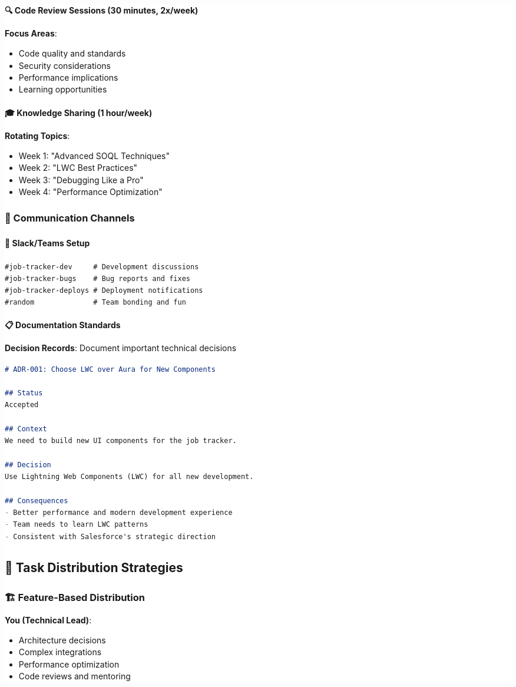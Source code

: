 #### **🔍 Code Review Sessions (30 minutes, 2x/week)**
**Focus Areas**:
- Code quality and standards
- Security considerations
- Performance implications
- Learning opportunities

#### **🎓 Knowledge Sharing (1 hour/week)**
**Rotating Topics**:
- Week 1: "Advanced SOQL Techniques"
- Week 2: "LWC Best Practices"
- Week 3: "Debugging Like a Pro"
- Week 4: "Performance Optimization"

### **💬 Communication Channels**

#### **📱 Slack/Teams Setup**
```
#job-tracker-dev     # Development discussions
#job-tracker-bugs    # Bug reports and fixes
#job-tracker-deploys # Deployment notifications
#random              # Team bonding and fun
```

#### **📋 Documentation Standards**
**Decision Records**: Document important technical decisions
```markdown
# ADR-001: Choose LWC over Aura for New Components

## Status
Accepted

## Context
We need to build new UI components for the job tracker.

## Decision
Use Lightning Web Components (LWC) for all new development.

## Consequences
- Better performance and modern development experience
- Team needs to learn LWC patterns
- Consistent with Salesforce's strategic direction
```

## 🎯 **Task Distribution Strategies**

### **🏗️ Feature-Based Distribution**
**You (Technical Lead)**:
- Architecture decisions
- Complex integrations
- Performance optimization
- Code reviews and mentoring
